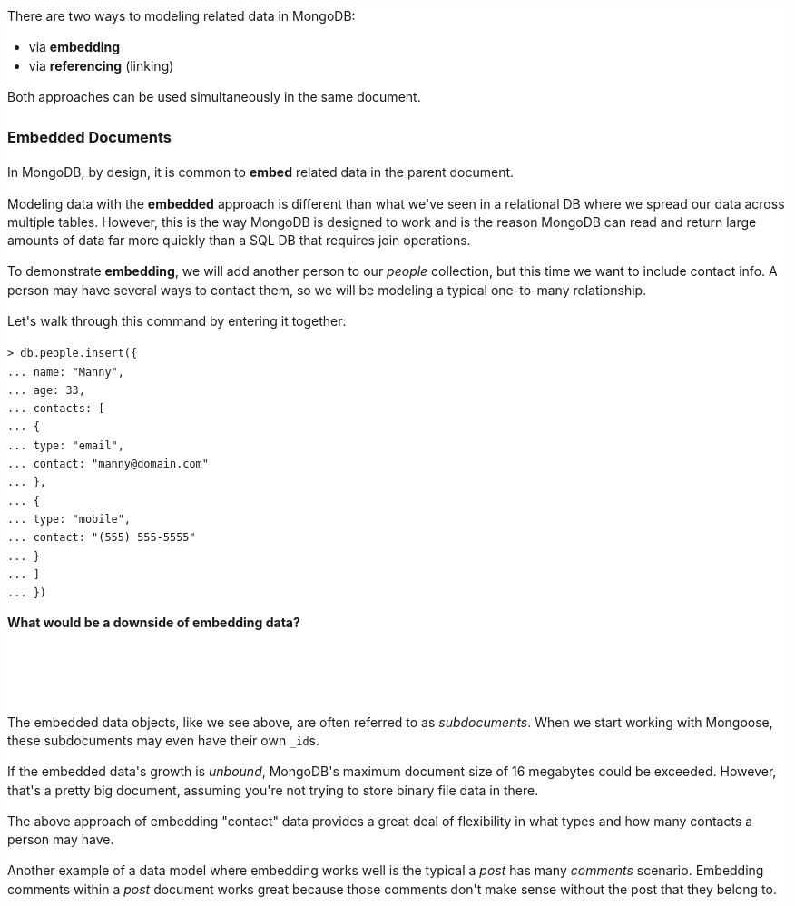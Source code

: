 There are two ways to modeling related data in MongoDB:

- via __embedding__ 
- via __referencing__ (linking)

Both approaches can be used simultaneously in the same document.

### Embedded Documents

In MongoDB, by design, it is common to __embed__ related data in the parent document.

Modeling data with the __embedded__ approach is different than what we've seen in a relational DB where we spread our data across multiple tables. However, this is the way MongoDB is designed to work and is the reason MongoDB can read and return large amounts of data far more quickly than a SQL DB that requires join operations.

To demonstrate __embedding__, we will add another person to our _people_ collection, but this time we want to include contact info. A person may have several ways to contact them, so we will be modeling a typical one-to-many relationship.

Let's walk through this command by entering it together:

```
> db.people.insert({
... name: "Manny",
... age: 33,
... contacts: [
... {
... type: "email",
... contact: "manny@domain.com"
... },
... {
... type: "mobile",
... contact: "(555) 555-5555"
... }
... ]
... })
```

__What would be a downside of embedding data?__

<br><br><br>

The embedded data objects, like we see above, are often referred to as _subdocuments_. When we start working with Mongoose, these subdocuments may even have their own `_id`s.

If the embedded data's growth is _unbound_, MongoDB's maximum document size of 16 megabytes could be exceeded.  However, that's a pretty big document, assuming you're not trying to store binary file data in there.

The above approach of embedding "contact" data provides a great deal of flexibility in what types and how many contacts a person may have.

Another example of a data model where embedding works well is the typical a _post_ has many _comments_ scenario. Embedding comments within a _post_ document works great because those comments don't make sense without the post that they belong to.

